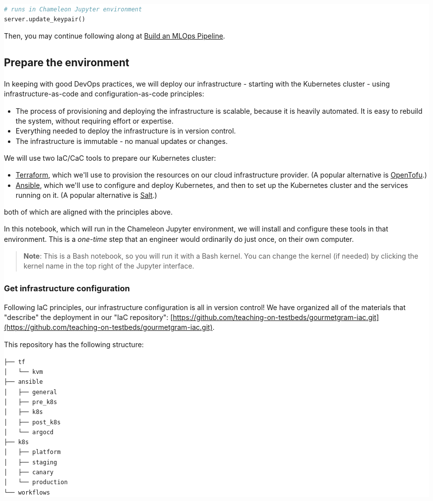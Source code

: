 ```python
# runs in Chameleon Jupyter environment
server.update_keypair()
```


Then, you may continue following along at [Build an MLOps Pipeline](https://teaching-on-testbeds.github.io/mlops-chi/).



## Prepare the environment

In keeping with good DevOps practices, we will deploy our infrastructure - starting with the Kubernetes cluster - using infrastructure-as-code and configuration-as-code principles:

* The process of provisioning and deploying the infrastructure is scalable, because it is heavily automated. It is easy to rebuild the system, without requiring effort or expertise.
* Everything needed to deploy the infrastructure is in version control.
* The infrastructure is immutable - no manual updates or changes.

We will use two IaC/CaC tools to prepare our Kubernetes cluster: 

* [Terraform](https://www.terraform.io/), which we'll use to provision the resources on our cloud infrastructure provider. (A popular alternative is [OpenTofu](https://opentofu.org/).)
* [Ansible](https://github.com/ansible/ansible), which we'll use to configure and deploy Kubernetes, and then to set up the Kubernetes cluster and the services running on it. (A popular alternative is [Salt](https://github.com/saltstack/salt).)

both of which are aligned with the principles above.

In this notebook, which will run in the Chameleon Jupyter environment, we will install and configure these tools in that environment. This is a *one-time* step that an engineer would ordinarily do just once, on their own computer.

> **Note**: This is a Bash notebook, so you will run it with a Bash kernel. You can change the kernel (if needed) by clicking the kernel name in the top right of the Jupyter interface.



### Get infrastructure configuration



Following IaC principles, our infrastructure configuration is all in version control! We have organized all of the materials that "describe" the deployment in our "IaC repository": [https://github.com/teaching-on-testbeds/gourmetgram-iac.git](https://github.com/teaching-on-testbeds/gourmetgram-iac.git). 

This repository has the following structure:


```
├── tf
│   └── kvm
├── ansible
│   ├── general
│   ├── pre_k8s
│   ├── k8s
│   ├── post_k8s
│   └── argocd
├── k8s
│   ├── platform
│   ├── staging
│   ├── canary
│   └── production
└── workflows
```
